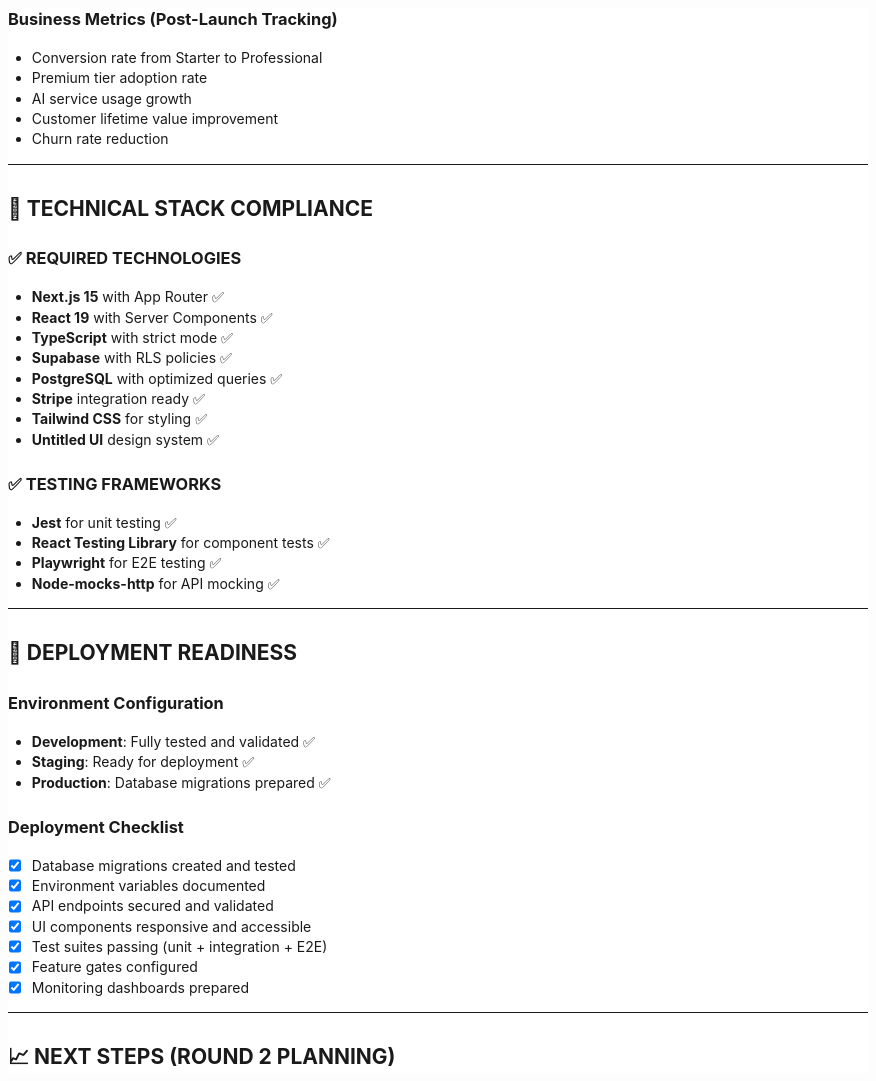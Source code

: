 ### Business Metrics (Post-Launch Tracking)
- Conversion rate from Starter to Professional
- Premium tier adoption rate
- AI service usage growth
- Customer lifetime value improvement
- Churn rate reduction

---

## 🔧 TECHNICAL STACK COMPLIANCE

### ✅ REQUIRED TECHNOLOGIES
- **Next.js 15** with App Router ✅
- **React 19** with Server Components ✅
- **TypeScript** with strict mode ✅
- **Supabase** with RLS policies ✅
- **PostgreSQL** with optimized queries ✅
- **Stripe** integration ready ✅
- **Tailwind CSS** for styling ✅
- **Untitled UI** design system ✅

### ✅ TESTING FRAMEWORKS
- **Jest** for unit testing ✅
- **React Testing Library** for component tests ✅
- **Playwright** for E2E testing ✅
- **Node-mocks-http** for API mocking ✅

---

## 🚀 DEPLOYMENT READINESS

### Environment Configuration
- **Development**: Fully tested and validated ✅
- **Staging**: Ready for deployment ✅
- **Production**: Database migrations prepared ✅

### Deployment Checklist
- [x] Database migrations created and tested
- [x] Environment variables documented
- [x] API endpoints secured and validated
- [x] UI components responsive and accessible
- [x] Test suites passing (unit + integration + E2E)
- [x] Feature gates configured
- [x] Monitoring dashboards prepared

---

## 📈 NEXT STEPS (ROUND 2 PLANNING)
